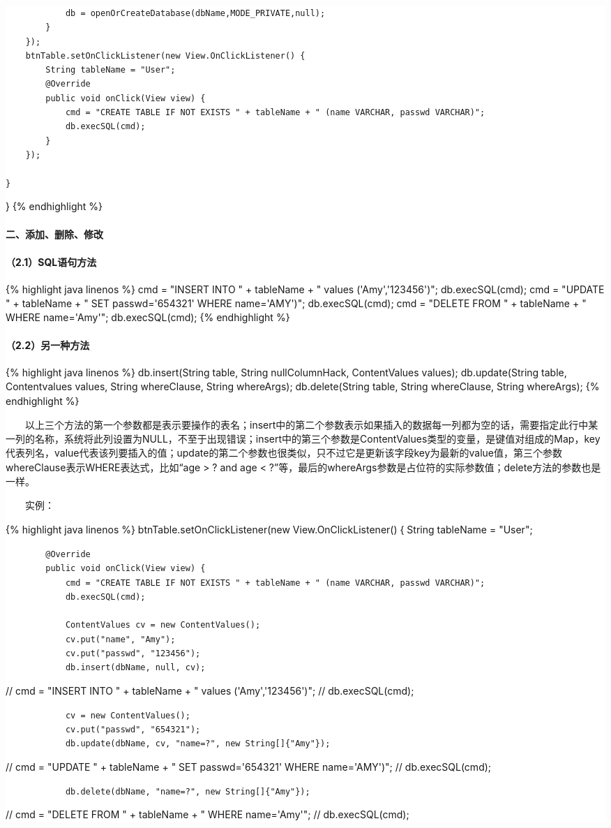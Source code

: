                 db = openOrCreateDatabase(dbName,MODE_PRIVATE,null);
            }
        });
        btnTable.setOnClickListener(new View.OnClickListener() {
            String tableName = "User";
            @Override
            public void onClick(View view) {
                cmd = "CREATE TABLE IF NOT EXISTS " + tableName + " (name VARCHAR, passwd VARCHAR)";
                db.execSQL(cmd);
            }
        });
 
    }
}
{% endhighlight %}

#### **二、添加、删除、修改**

#### （2.1）SQL语句方法

{% highlight java linenos %}
cmd = "INSERT INTO " + tableName + " values ('Amy','123456')";
db.execSQL(cmd);
cmd = "UPDATE " + tableName + " SET passwd='654321' WHERE name='AMY')";
db.execSQL(cmd);
cmd = "DELETE FROM " + tableName + " WHERE name='Amy'";
db.execSQL(cmd);
{% endhighlight %}

#### （2.2）另一种方法

{% highlight java linenos %}
db.insert(String table, String nullColumnHack, ContentValues values);
db.update(String table, Contentvalues values, String whereClause, String whereArgs);
db.delete(String table, String whereClause, String whereArgs);
{% endhighlight %}

　　以上三个方法的第一个参数都是表示要操作的表名；insert中的第二个参数表示如果插入的数据每一列都为空的话，需要指定此行中某一列的名称，系统将此列设置为NULL，不至于出现错误；insert中的第三个参数是ContentValues类型的变量，是键值对组成的Map，key代表列名，value代表该列要插入的值；update的第二个参数也很类似，只不过它是更新该字段key为最新的value值，第三个参数whereClause表示WHERE表达式，比如“age > ? and age < ?”等，最后的whereArgs参数是占位符的实际参数值；delete方法的参数也是一样。

　　实例：

{% highlight java linenos %}
    btnTable.setOnClickListener(new View.OnClickListener() {
            String tableName = "User";
 
            @Override
            public void onClick(View view) {
                cmd = "CREATE TABLE IF NOT EXISTS " + tableName + " (name VARCHAR, passwd VARCHAR)";
                db.execSQL(cmd);
 
                ContentValues cv = new ContentValues();
                cv.put("name", "Amy");
                cv.put("passwd", "123456");
                db.insert(dbName, null, cv);
//              cmd = "INSERT INTO " + tableName + " values ('Amy','123456')";
//              db.execSQL(cmd);
 
                cv = new ContentValues();
                cv.put("passwd", "654321");
                db.update(dbName, cv, "name=?", new String[]{"Amy"});
//              cmd = "UPDATE " + tableName + " SET passwd='654321' WHERE name='AMY')";
//              db.execSQL(cmd);
 
                db.delete(dbName, "name=?", new String[]{"Amy"});
//              cmd = "DELETE FROM " + tableName + " WHERE name='Amy'";
//              db.execSQL(cmd);